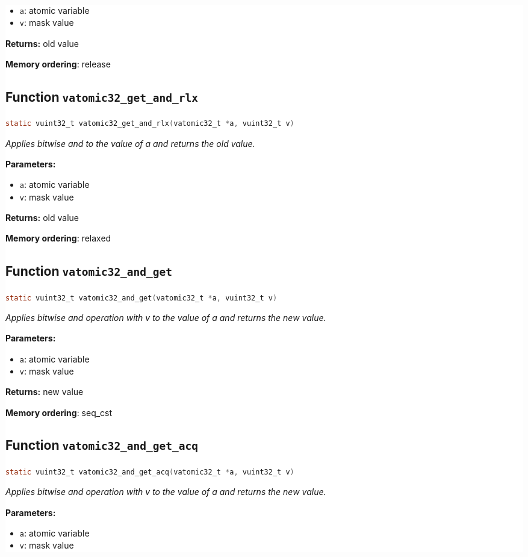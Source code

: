 - `a`: atomic variable 
- `v`: mask value 


**Returns:** old value

**Memory ordering**: release 


##  Function `vatomic32_get_and_rlx`

```c
static vuint32_t vatomic32_get_and_rlx(vatomic32_t *a, vuint32_t v)
``` 
_Applies bitwise and to the value of a and returns the old value._ 




**Parameters:**

- `a`: atomic variable 
- `v`: mask value 


**Returns:** old value

**Memory ordering**: relaxed 


##  Function `vatomic32_and_get`

```c
static vuint32_t vatomic32_and_get(vatomic32_t *a, vuint32_t v)
``` 
_Applies bitwise and operation with v to the value of a and returns the new value._ 




**Parameters:**

- `a`: atomic variable 
- `v`: mask value 


**Returns:** new value

**Memory ordering**: seq_cst 


##  Function `vatomic32_and_get_acq`

```c
static vuint32_t vatomic32_and_get_acq(vatomic32_t *a, vuint32_t v)
``` 
_Applies bitwise and operation with v to the value of a and returns the new value._ 




**Parameters:**

- `a`: atomic variable 
- `v`: mask value 
